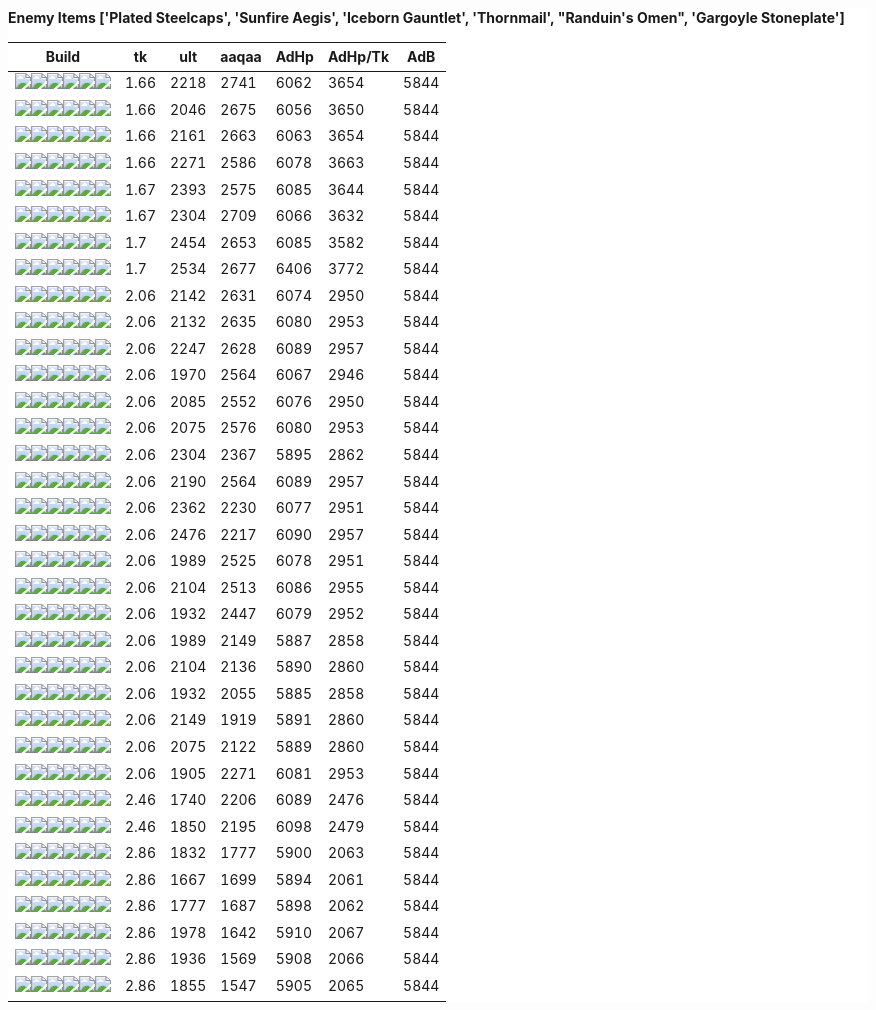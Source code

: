 
**Enemy Items ['Plated Steelcaps', 'Sunfire Aegis', 'Iceborn Gauntlet', 'Thornmail', "Randuin's Omen", 'Gargoyle Stoneplate']**




Build | tk | ult | aaqaa | AdHp | AdHp/Tk | AdB
-|-|-|-|-|-|-
![](/item/6672.png)![](/item/3124.png)![](/item/3091.png)![](/item/3153.png)![](/item/3036.png)![](/item/3094.png)|1.66|2218|2741|6062|3654|5844
![](/item/6672.png)![](/item/3124.png)![](/item/3091.png)![](/item/3153.png)![](/item/3036.png)![](/item/3085.png)|1.66|2046|2675|6056|3650|5844
![](/item/6672.png)![](/item/3124.png)![](/item/3091.png)![](/item/3153.png)![](/item/3036.png)![](/item/3046.png)|1.66|2161|2663|6063|3654|5844
![](/item/6672.png)![](/item/3124.png)![](/item/3153.png)![](/item/3036.png)![](/item/3085.png)![](/item/6676.png)|1.66|2271|2586|6078|3663|5844
![](/item/6672.png)![](/item/3124.png)![](/item/3153.png)![](/item/3036.png)![](/item/3046.png)![](/item/6676.png)|1.67|2393|2575|6085|3644|5844
![](/item/6672.png)![](/item/3124.png)![](/item/3153.png)![](/item/3095.png)![](/item/3036.png)![](/item/3094.png)|1.67|2304|2709|6066|3632|5844
![](/item/6672.png)![](/item/3124.png)![](/item/3153.png)![](/item/3036.png)![](/item/3094.png)![](/item/6676.png)|1.7|2454|2653|6085|3582|5844
![](/item/6672.png)![](/item/3124.png)![](/item/3153.png)![](/item/3036.png)![](/item/3094.png)![](/item/3072.png)|1.7|2534|2677|6406|3772|5844
![](/item/6672.png)![](/item/3124.png)![](/item/3153.png)![](/item/3115.png)![](/item/3036.png)![](/item/3094.png)|2.06|2142|2631|6074|2950|5844
![](/item/6672.png)![](/item/3124.png)![](/item/3153.png)![](/item/3095.png)![](/item/3036.png)![](/item/3085.png)|2.06|2132|2635|6080|2953|5844
![](/item/6672.png)![](/item/3124.png)![](/item/3153.png)![](/item/3095.png)![](/item/3036.png)![](/item/3046.png)|2.06|2247|2628|6089|2957|5844
![](/item/6672.png)![](/item/3124.png)![](/item/3153.png)![](/item/3115.png)![](/item/3036.png)![](/item/3085.png)|2.06|1970|2564|6067|2946|5844
![](/item/6672.png)![](/item/3124.png)![](/item/3153.png)![](/item/3115.png)![](/item/3036.png)![](/item/3046.png)|2.06|2085|2552|6076|2950|5844
![](/item/6672.png)![](/item/3124.png)![](/item/3153.png)![](/item/3036.png)![](/item/3087.png)![](/item/3085.png)|2.06|2075|2576|6080|2953|5844
![](/item/6672.png)![](/item/3124.png)![](/item/3091.png)![](/item/3036.png)![](/item/3094.png)![](/item/3095.png)|2.06|2304|2367|5895|2862|5844
![](/item/6672.png)![](/item/3124.png)![](/item/3153.png)![](/item/3036.png)![](/item/3087.png)![](/item/3046.png)|2.06|2190|2564|6089|2957|5844
![](/item/6672.png)![](/item/3124.png)![](/item/3091.png)![](/item/3036.png)![](/item/3085.png)![](/item/3072.png)|2.06|2362|2230|6077|2951|5844
![](/item/6672.png)![](/item/3124.png)![](/item/3091.png)![](/item/3036.png)![](/item/3046.png)![](/item/3072.png)|2.06|2476|2217|6090|2957|5844
![](/item/6672.png)![](/item/3124.png)![](/item/3153.png)![](/item/3036.png)![](/item/3094.png)![](/item/3085.png)|2.06|1989|2525|6078|2951|5844
![](/item/6672.png)![](/item/3124.png)![](/item/3153.png)![](/item/3036.png)![](/item/3094.png)![](/item/3046.png)|2.06|2104|2513|6086|2955|5844
![](/item/6672.png)![](/item/3124.png)![](/item/3153.png)![](/item/3036.png)![](/item/3085.png)![](/item/3046.png)|2.06|1932|2447|6079|2952|5844
![](/item/6672.png)![](/item/3124.png)![](/item/3091.png)![](/item/3036.png)![](/item/3085.png)![](/item/3094.png)|2.06|1989|2149|5887|2858|5844
![](/item/6672.png)![](/item/3124.png)![](/item/3091.png)![](/item/3036.png)![](/item/3046.png)![](/item/3094.png)|2.06|2104|2136|5890|2860|5844
![](/item/6672.png)![](/item/3124.png)![](/item/3091.png)![](/item/3036.png)![](/item/3085.png)![](/item/3046.png)|2.06|1932|2055|5885|2858|5844
![](/item/6672.png)![](/item/3124.png)![](/item/3036.png)![](/item/3085.png)![](/item/6676.png)![](/item/3046.png)|2.06|2149|1919|5891|2860|5844
![](/item/6672.png)![](/item/3124.png)![](/item/3036.png)![](/item/3095.png)![](/item/3085.png)![](/item/3094.png)|2.06|2075|2122|5889|2860|5844
![](/item/6672.png)![](/item/3124.png)![](/item/3153.png)![](/item/3036.png)![](/item/3094.png)![](/item/3006.png)|2.06|1905|2271|6081|2953|5844
![](/item/6672.png)![](/item/3124.png)![](/item/3153.png)![](/item/3036.png)![](/item/3085.png)![](/item/3006.png)|2.46|1740|2206|6089|2476|5844
![](/item/6672.png)![](/item/3124.png)![](/item/3153.png)![](/item/3036.png)![](/item/3046.png)![](/item/3006.png)|2.46|1850|2195|6098|2479|5844
![](/item/6672.png)![](/item/3124.png)![](/item/3115.png)![](/item/3036.png)![](/item/3094.png)![](/item/3006.png)|2.86|1832|1777|5900|2063|5844
![](/item/6672.png)![](/item/3124.png)![](/item/3115.png)![](/item/3036.png)![](/item/3085.png)![](/item/3006.png)|2.86|1667|1699|5894|2061|5844
![](/item/6672.png)![](/item/3124.png)![](/item/3115.png)![](/item/3036.png)![](/item/3046.png)![](/item/3006.png)|2.86|1777|1687|5898|2062|5844
![](/item/6672.png)![](/item/3124.png)![](/item/3036.png)![](/item/3085.png)![](/item/3004.png)![](/item/3006.png)|2.86|1978|1642|5910|2067|5844
![](/item/6672.png)![](/item/3124.png)![](/item/3036.png)![](/item/3085.png)![](/item/6693.png)![](/item/3006.png)|2.86|1936|1569|5908|2066|5844
![](/item/6672.png)![](/item/3124.png)![](/item/3036.png)![](/item/3085.png)![](/item/3179.png)![](/item/3006.png)|2.86|1855|1547|5905|2065|5844